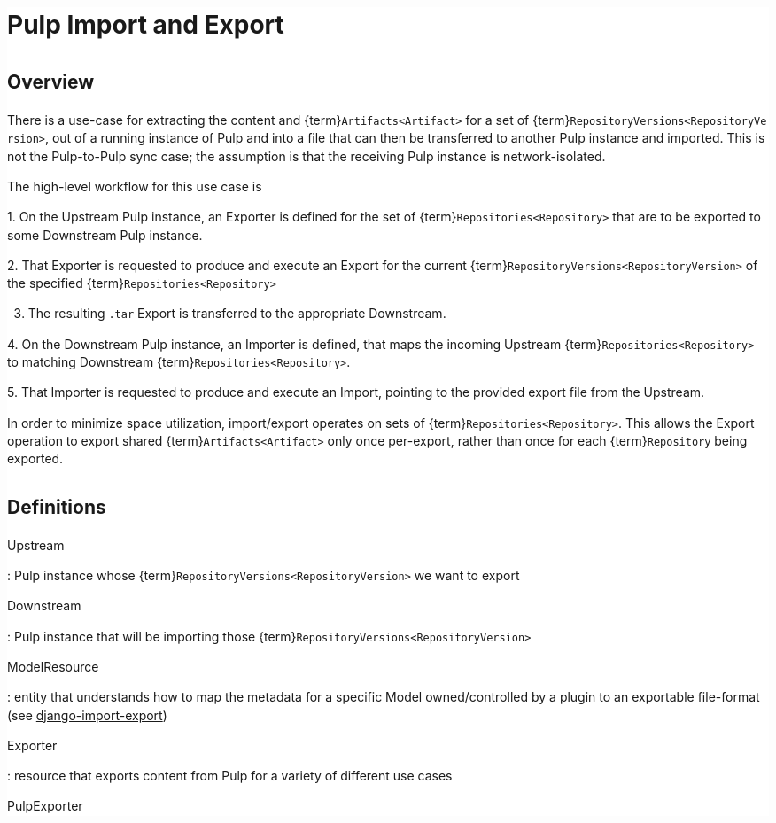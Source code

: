 # Pulp Import and Export

## Overview

There is a use-case for extracting the content and {term}`Artifacts<Artifact>` for a set of
{term}`RepositoryVersions<RepositoryVersion>`, out of a running instance of Pulp and into
a file that can then be transferred to another Pulp instance and imported. This is not
the Pulp-to-Pulp sync case; the assumption is that the receiving Pulp instance is
network-isolated.

The high-level workflow for this use case is

1\. On the Upstream Pulp instance, an Exporter is defined for the set of
{term}`Repositories<Repository>` that are to be exported to some Downstream Pulp instance.

2\. That Exporter is requested to produce and execute an Export for the current
{term}`RepositoryVersions<RepositoryVersion>` of the specified
{term}`Repositories<Repository>`

3. The resulting `.tar` Export is transferred to the appropriate Downstream.

4\. On the Downstream Pulp instance, an Importer is defined, that maps the incoming
Upstream {term}`Repositories<Repository>` to matching Downstream
{term}`Repositories<Repository>`.

5\. That Importer is requested to produce and execute an Import, pointing to the provided
export file from the Upstream.

In order to minimize space utilization, import/export operates on sets of
{term}`Repositories<Repository>`. This allows the Export operation to export shared
{term}`Artifacts<Artifact>` only once per-export, rather than once for each
{term}`Repository` being exported.

## Definitions

Upstream

: Pulp instance whose {term}`RepositoryVersions<RepositoryVersion>` we want to export

Downstream

: Pulp instance that will be importing those {term}`RepositoryVersions<RepositoryVersion>`

ModelResource

: entity that understands how to map the metadata for a specific Model
  owned/controlled by a plugin to an exportable file-format
  (see [django-import-export](https://django-import-export.readthedocs.io/en/latest/api_resources.html#modelresource))

Exporter

: resource that exports content from Pulp for a variety of different use cases

PulpExporter
